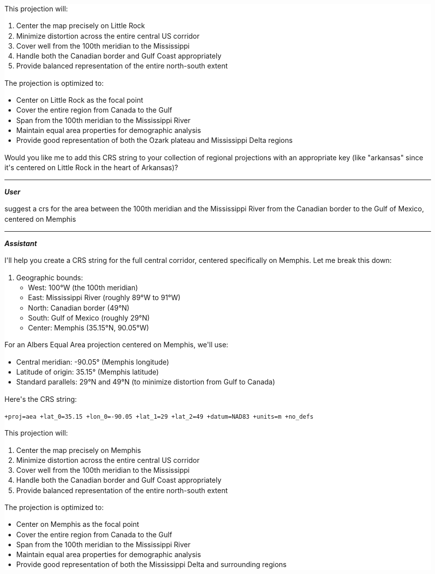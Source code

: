 This projection will:
1. Center the map precisely on Little Rock
2. Minimize distortion across the entire central US corridor
3. Cover well from the 100th meridian to the Mississippi
4. Handle both the Canadian border and Gulf Coast appropriately
5. Provide balanced representation of the entire north-south extent

The projection is optimized to:
- Center on Little Rock as the focal point
- Cover the entire region from Canada to the Gulf
- Span from the 100th meridian to the Mississippi River
- Maintain equal area properties for demographic analysis
- Provide good representation of both the Ozark plateau and Mississippi Delta regions

Would you like me to add this CRS string to your collection of regional projections with an appropriate key (like "arkansas" since it's centered on Little Rock in the heart of Arkansas)?

---

_**User**_

suggest a crs for the area between the 100th meridian and the Mississippi River from the Canadian border to the Gulf of Mexico, centered on Memphis

---

_**Assistant**_

I'll help you create a CRS string for the full central corridor, centered specifically on Memphis. Let me break this down:

1. Geographic bounds:
   - West: 100°W (the 100th meridian)
   - East: Mississippi River (roughly 89°W to 91°W)
   - North: Canadian border (49°N)
   - South: Gulf of Mexico (roughly 29°N)
   - Center: Memphis (35.15°N, 90.05°W)

For an Albers Equal Area projection centered on Memphis, we'll use:
- Central meridian: -90.05° (Memphis longitude)
- Latitude of origin: 35.15° (Memphis latitude)
- Standard parallels: 29°N and 49°N (to minimize distortion from Gulf to Canada)

Here's the CRS string:
```
+proj=aea +lat_0=35.15 +lon_0=-90.05 +lat_1=29 +lat_2=49 +datum=NAD83 +units=m +no_defs
```

This projection will:
1. Center the map precisely on Memphis
2. Minimize distortion across the entire central US corridor
3. Cover well from the 100th meridian to the Mississippi
4. Handle both the Canadian border and Gulf Coast appropriately
5. Provide balanced representation of the entire north-south extent

The projection is optimized to:
- Center on Memphis as the focal point
- Cover the entire region from Canada to the Gulf
- Span from the 100th meridian to the Mississippi River
- Maintain equal area properties for demographic analysis
- Provide good representation of both the Mississippi Delta and surrounding regions
